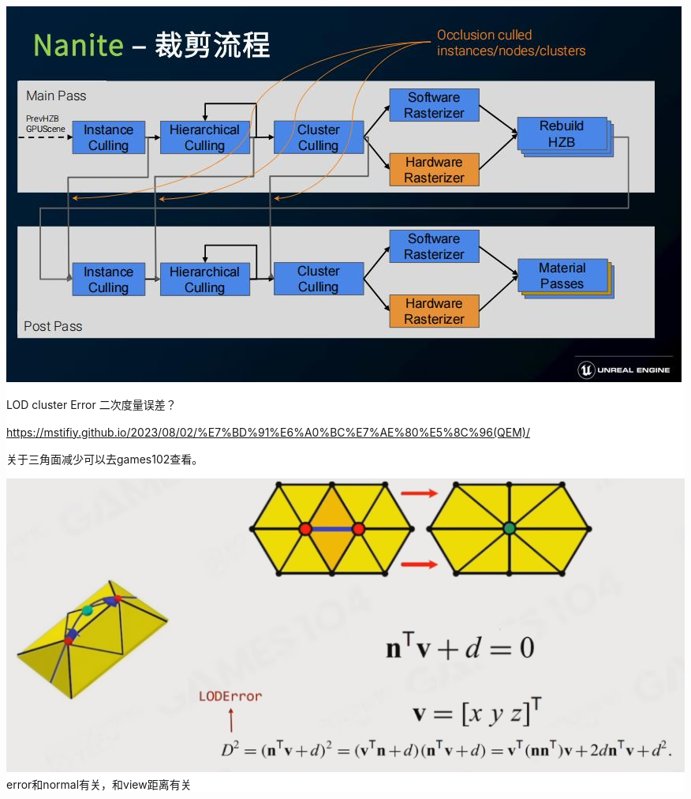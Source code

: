 ![Pasted image 20240728163752.png](/笔记/attachments/Pasted%20image%2020240728163752.png)


LOD cluster Error 二次度量误差？

https://mstifiy.github.io/2023/08/02/%E7%BD%91%E6%A0%BC%E7%AE%80%E5%8C%96(QEM)/


关于三角面减少可以去games102查看。

![Pasted image 20240730015556.png](/笔记/attachments/Pasted%20image%2020240730015556.png)
error和normal有关，和view距离有关
